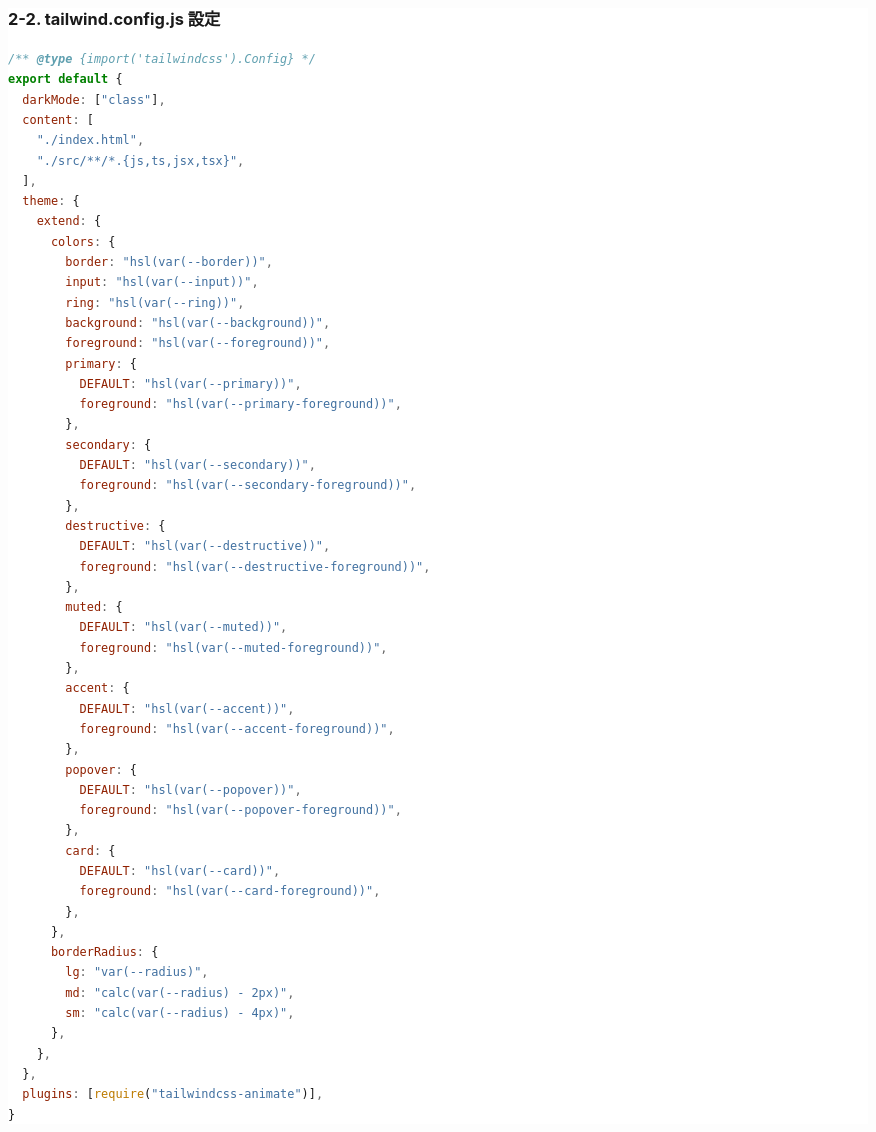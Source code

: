### 2-2. tailwind.config.js 設定
```javascript
/** @type {import('tailwindcss').Config} */
export default {
  darkMode: ["class"],
  content: [
    "./index.html",
    "./src/**/*.{js,ts,jsx,tsx}",
  ],
  theme: {
    extend: {
      colors: {
        border: "hsl(var(--border))",
        input: "hsl(var(--input))",
        ring: "hsl(var(--ring))",
        background: "hsl(var(--background))",
        foreground: "hsl(var(--foreground))",
        primary: {
          DEFAULT: "hsl(var(--primary))",
          foreground: "hsl(var(--primary-foreground))",
        },
        secondary: {
          DEFAULT: "hsl(var(--secondary))",
          foreground: "hsl(var(--secondary-foreground))",
        },
        destructive: {
          DEFAULT: "hsl(var(--destructive))",
          foreground: "hsl(var(--destructive-foreground))",
        },
        muted: {
          DEFAULT: "hsl(var(--muted))",
          foreground: "hsl(var(--muted-foreground))",
        },
        accent: {
          DEFAULT: "hsl(var(--accent))",
          foreground: "hsl(var(--accent-foreground))",
        },
        popover: {
          DEFAULT: "hsl(var(--popover))",
          foreground: "hsl(var(--popover-foreground))",
        },
        card: {
          DEFAULT: "hsl(var(--card))",
          foreground: "hsl(var(--card-foreground))",
        },
      },
      borderRadius: {
        lg: "var(--radius)",
        md: "calc(var(--radius) - 2px)",
        sm: "calc(var(--radius) - 4px)",
      },
    },
  },
  plugins: [require("tailwindcss-animate")],
}
```
